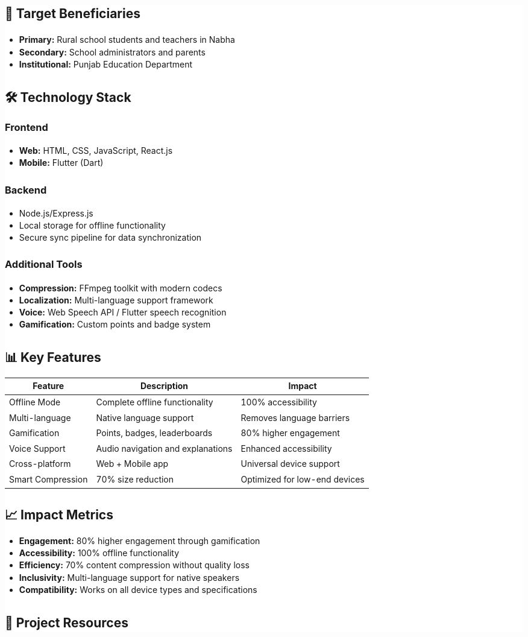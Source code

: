 ## 👥 Target Beneficiaries

- **Primary:** Rural school students and teachers in Nabha
- **Secondary:** School administrators and parents
- **Institutional:** Punjab Education Department

## 🛠️ Technology Stack

### Frontend
- **Web:** HTML, CSS, JavaScript, React.js
- **Mobile:** Flutter (Dart)

### Backend
- Node.js/Express.js
- Local storage for offline functionality
- Secure sync pipeline for data synchronization

### Additional Tools
- **Compression:** FFmpeg toolkit with modern codecs
- **Localization:** Multi-language support framework
- **Voice:** Web Speech API / Flutter speech recognition
- **Gamification:** Custom points and badge system

## 📊 Key Features

| Feature | Description | Impact |
|---------|-------------|--------|
| Offline Mode | Complete offline functionality | 100% accessibility |
| Multi-language | Native language support | Removes language barriers |
| Gamification | Points, badges, leaderboards | 80% higher engagement |
| Voice Support | Audio navigation and explanations | Enhanced accessibility |
| Cross-platform | Web + Mobile app | Universal device support |
| Smart Compression | 70% size reduction | Optimized for low-end devices |

## 📈 Impact Metrics

- **Engagement:** 80% higher engagement through gamification
- **Accessibility:** 100% offline functionality
- **Efficiency:** 70% content compression without quality loss
- **Inclusivity:** Multi-language support for native speakers
- **Compatibility:** Works on all device types and specifications

## 📁 Project Resources
